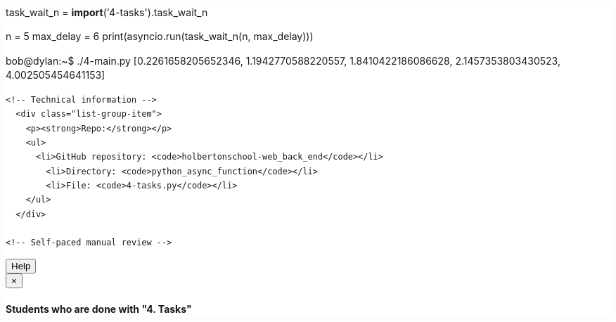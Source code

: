 task_wait_n = __import__(&#39;4-tasks&#39;).task_wait_n

n = 5
max_delay = 6
print(asyncio.run(task_wait_n(n, max_delay)))

bob@dylan:~$ ./4-main.py
[0.2261658205652346, 1.1942770588220557, 1.8410422186086628, 2.1457353803430523, 4.002505454641153]
</code></pre>

  </div>

  <div class="list-group">
    <!-- Task URLs -->

    <!-- Technical information -->
      <div class="list-group-item">
        <p><strong>Repo:</strong></p>
        <ul>
          <li>GitHub repository: <code>holbertonschool-web_back_end</code></li>
            <li>Directory: <code>python_async_function</code></li>
            <li>File: <code>4-tasks.py</code></li>
        </ul>
      </div>

    <!-- Self-paced manual review -->
  </div>

  
  <div class="panel-footer">
      <div class="align-items-center d-flex justify-content-between">

<div>

  <button class="student-task-done-by btn btn-default btn-sm" data-task-id="21451" data-batch-id="843" data-toggle="modal" data-target="#task-21451-users-done-modal">
    Help
  </button>
  <div class="modal fade users-done-modal" id="task-21451-users-done-modal" data-task-id="21451" data-batch-id="843">
    <div class="modal-dialog">
        <div class="modal-content">
        <div class="modal-header">
            <button type="button" class="close" data-dismiss="modal" aria-label="Close"><span aria-hidden="true">&times;</span></button>
            <h4 class="modal-title">Students who are done with "4. Tasks"</h4>
        </div>
        <div class="modal-body">
            <div class="list-group">
            </div>
            <div class="spinner">
                <div class="bounce1"></div>
                <div class="bounce2"></div>
                <div class="bounce3"></div>
            </div>
            <div class="error"></div>
        </div>
        </div>
    </div>
</div>

